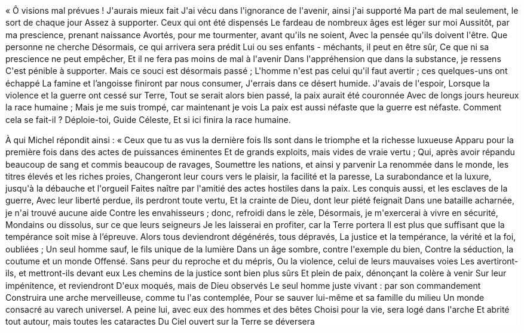« Ô visions mal prévues ! J'aurais mieux fait
J'ai vécu dans l'ignorance de l'avenir, ainsi j'ai supporté
Ma part de mal seulement, le sort de chaque jour
Assez à supporter. Ceux qui ont été dispensés
Le fardeau de nombreux âges est léger sur moi
Aussitôt, par ma prescience, prenant naissance
Avortés, pour me tourmenter, avant qu'ils ne soient,
Avec la pensée qu'ils doivent l'être. Que personne ne cherche
Désormais, ce qui arrivera sera prédit
Lui ou ses enfants - méchants, il peut en être sûr,
Ce que ni sa prescience ne peut empêcher,
Et il ne fera pas moins de mal à l'avenir
Dans l'appréhension que dans la substance, je ressens
C'est pénible à supporter. Mais ce souci est désormais passé ;
L'homme n'est pas celui qu'il faut avertir ; ces quelques-uns ont échappé
La famine et l’angoisse finiront par nous consumer,
J'errais dans ce désert humide. J'avais de l'espoir,
Lorsque la violence et la guerre ont cessé sur Terre,
Tout se serait alors bien passé, la paix aurait été couronnée
Avec de longs jours heureux la race humaine ;
Mais je me suis trompé, car maintenant je vois
La paix est aussi néfaste que la guerre est néfaste.
Comment cela se fait-il ? Déploie-toi, Guide Céleste,
Et si ici finira la race humaine.

À qui Michel répondit ainsi : « Ceux que tu as vus la dernière fois
Ils sont dans le triomphe et la richesse luxueuse
Apparu pour la première fois dans des actes de puissances éminentes
Et de grands exploits, mais vides de vraie vertu ;
Qui, après avoir répandu beaucoup de sang et commis beaucoup de ravages,
Soumettre les nations, et ainsi y parvenir
La renommée dans le monde, les titres élevés et les riches proies,
Changeront leur cours vers le plaisir, la facilité et la paresse,
La surabondance et la luxure, jusqu'à la débauche et l'orgueil
Faites naître par l'amitié des actes hostiles dans la paix.
Les conquis aussi, et les esclaves de la guerre,
Avec leur liberté perdue, ils perdront toute vertu,
Et la crainte de Dieu, dont leur piété feignait
Dans une bataille acharnée, je n'ai trouvé aucune aide
Contre les envahisseurs ; donc, refroidi dans le zèle,
Désormais, je m'exercerai à vivre en sécurité,
Mondains ou dissolus, sur ce que leurs seigneurs
Je les laisserai en profiter, car la Terre portera
Il est plus que suffisant que la tempérance soit mise à l’épreuve.
Alors tous deviendront dégénérés, tous dépravés,
La justice et la tempérance, la vérité et la foi, oubliées ;
Un seul homme sauf, le fils unique de la lumière
Dans un âge sombre, contre l'exemple du bien,
Contre la séduction, la coutume et un monde
Offensé. Sans peur du reproche et du mépris,
Ou la violence, celui de leurs mauvaises voies
Les avertiront-ils, et mettront-ils devant eux
Les chemins de la justice sont bien plus sûrs
Et plein de paix, dénonçant la colère à venir
Sur leur impénitence, et reviendront
D'eux moqués, mais de Dieu observés
Le seul homme juste vivant : par son commandement
Construira une arche merveilleuse, comme tu l'as contemplée,
Pour se sauver lui-même et sa famille du milieu
Un monde consacré au varech universel.
A peine lui, avec eux des hommes et des bêtes
Choisi pour la vie, sera logé dans l'arche
Et abrité tout autour, mais toutes les cataractes
Du Ciel ouvert sur la Terre se déversera